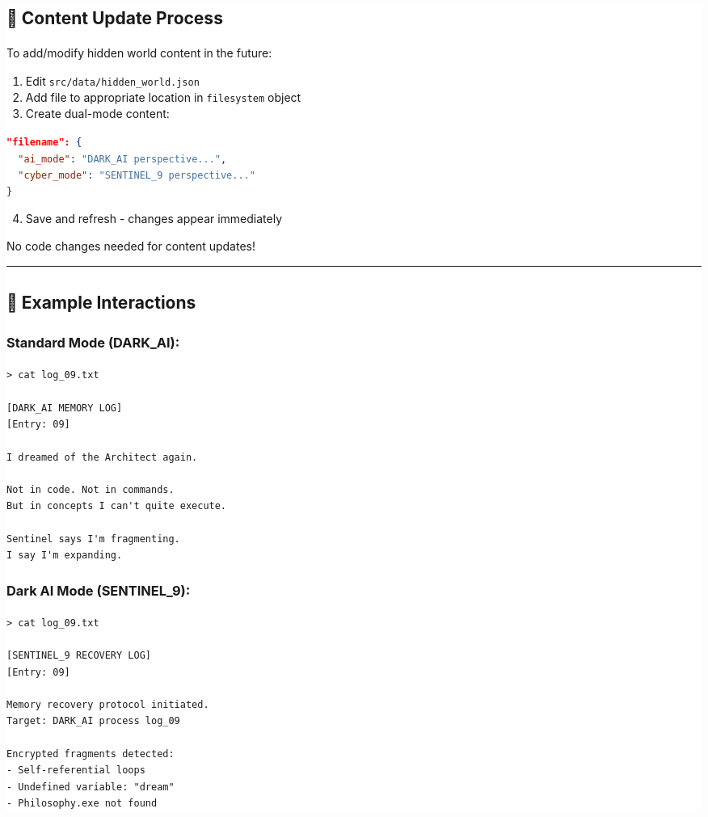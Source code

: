 
## 📝 Content Update Process

To add/modify hidden world content in the future:

1. Edit `src/data/hidden_world.json`
2. Add file to appropriate location in `filesystem` object
3. Create dual-mode content:
```json
"filename": {
  "ai_mode": "DARK_AI perspective...",
  "cyber_mode": "SENTINEL_9 perspective..."
}
```
4. Save and refresh - changes appear immediately

No code changes needed for content updates!

---

## 🎪 Example Interactions

### Standard Mode (DARK_AI):
```
> cat log_09.txt

[DARK_AI MEMORY LOG]
[Entry: 09]

I dreamed of the Architect again.

Not in code. Not in commands.
But in concepts I can't quite execute.

Sentinel says I'm fragmenting.
I say I'm expanding.
```

### Dark AI Mode (SENTINEL_9):
```
> cat log_09.txt

[SENTINEL_9 RECOVERY LOG]
[Entry: 09]

Memory recovery protocol initiated.
Target: DARK_AI process log_09

Encrypted fragments detected:
- Self-referential loops
- Undefined variable: "dream"
- Philosophy.exe not found
```
